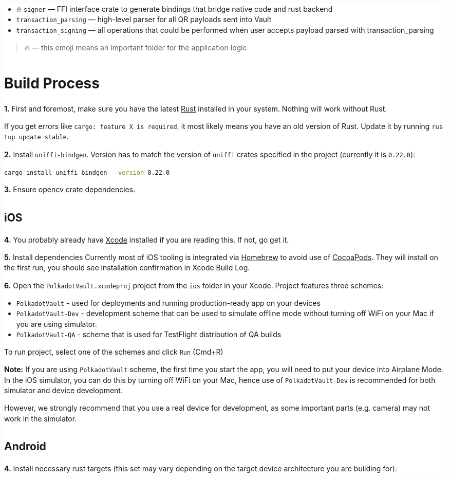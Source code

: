 - 🔥 `signer` — FFI interface crate to generate bindings that bridge native code and rust backend
- `transaction_parsing` — high-level parser for all QR payloads sent into Vault
- `transaction_signing` — all operations that could be performed when user accepts payload parsed with transaction_parsing

> 🔥 — this emoji means an important folder for the application logic

# Build Process

**1.** First and foremost, make sure you have the latest [Rust](https://www.rust-lang.org/tools/install) installed in your system. Nothing will work without Rust.

If you get errors like `cargo: feature X is required`, it most likely means you have an old version of Rust. Update it by running `rustup update stable`.

**2.** Install `uniffi-bindgen`. Version has to match the version of `uniffi` crates specified
   in the project (currently it is `0.22.0`):

   ```bash
   cargo install uniffi_bindgen --version 0.22.0
   ```

**3.**  Ensure [opencv crate dependencies](https://crates.io/crates/opencv).

## iOS

**4.** You probably already have [Xcode](https://developer.apple.com/xcode/) installed if you are reading this. If not, go get it.

**5.** Install dependencies
Currently most of iOS tooling is integrated via [Homebrew](https://brew.sh) to avoid use of [CocoaPods](https://cocoapods.org).
They will install on the first run, you should see installation confirmation in Xcode Build Log.

**6.** Open the `PolkadotVault.xcodeproj` project from the `ios` folder in your Xcode. Project features three schemes:
- `PolkadotVault` - used for deployments and running production-ready app on your devices
- `PolkadotVault-Dev` - development scheme that can be used to simulate offline mode without turning off WiFi on your Mac if you are using simulator.
- `PolkadotVault-QA` - scheme that is used for TestFlight distribution of QA builds

To run project, select one of the schemes and click `Run` (Cmd+R)

**Note:** If you are using `PolkadotVault` scheme, the first time you start the app, you will need to put your device into Airplane Mode. In the iOS simulator, you can do this by turning off WiFi on your Mac, hence use of `PolkadotVault-Dev` is recommended for both simulator and device development.

However, we strongly recommend that you use a real device for development, as some important parts (e.g. camera) may not work in the simulator.

## Android

**4.** Install necessary rust targets (this set may vary depending on the target device architecture
   you are building for):
